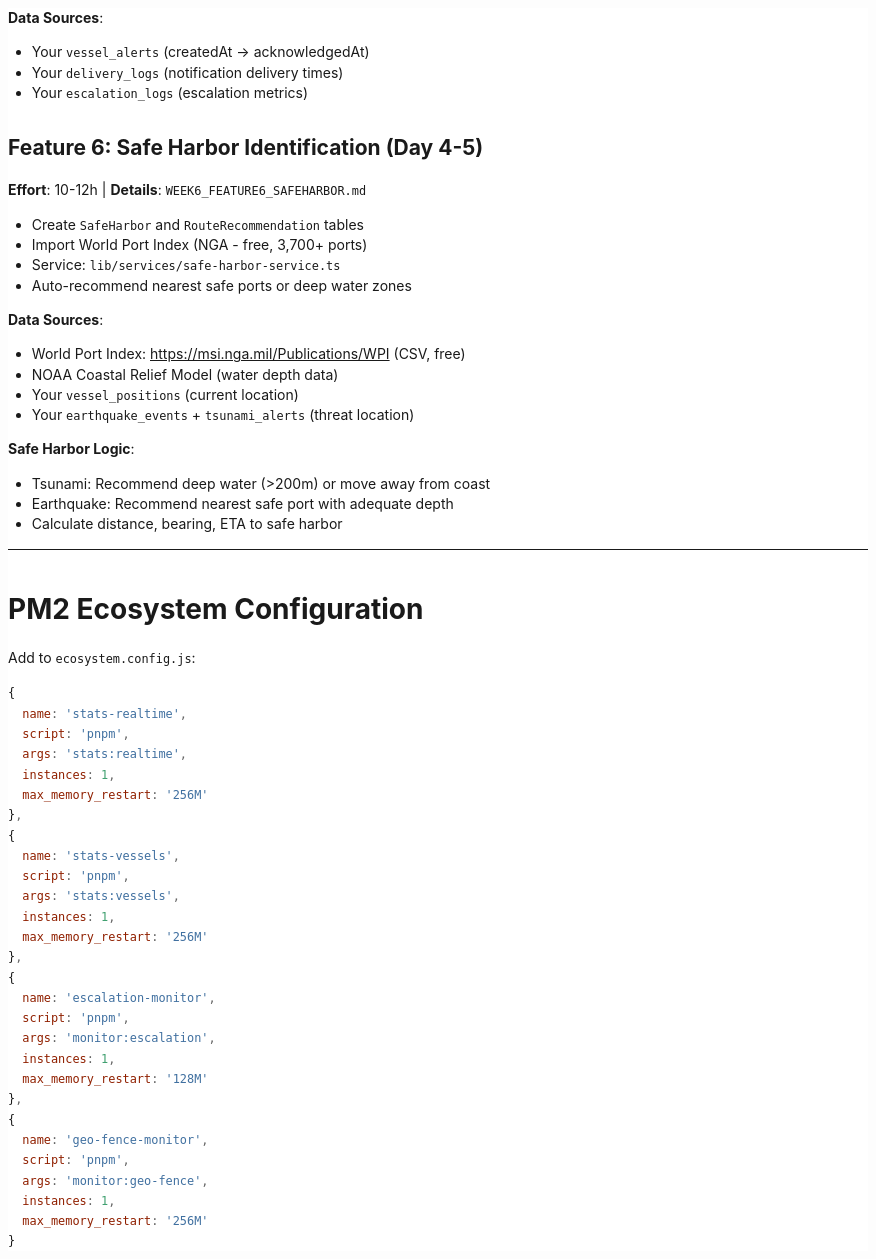 **Data Sources**:
- Your `vessel_alerts` (createdAt → acknowledgedAt)
- Your `delivery_logs` (notification delivery times)
- Your `escalation_logs` (escalation metrics)

## Feature 6: Safe Harbor Identification (Day 4-5)
**Effort**: 10-12h | **Details**: `WEEK6_FEATURE6_SAFEHARBOR.md`

- Create `SafeHarbor` and `RouteRecommendation` tables
- Import World Port Index (NGA - free, 3,700+ ports)
- Service: `lib/services/safe-harbor-service.ts`
- Auto-recommend nearest safe ports or deep water zones

**Data Sources**:
- World Port Index: https://msi.nga.mil/Publications/WPI (CSV, free)
- NOAA Coastal Relief Model (water depth data)
- Your `vessel_positions` (current location)
- Your `earthquake_events` + `tsunami_alerts` (threat location)

**Safe Harbor Logic**:
- Tsunami: Recommend deep water (>200m) or move away from coast
- Earthquake: Recommend nearest safe port with adequate depth
- Calculate distance, bearing, ETA to safe harbor

---

# PM2 Ecosystem Configuration

Add to `ecosystem.config.js`:
```javascript
{
  name: 'stats-realtime',
  script: 'pnpm',
  args: 'stats:realtime',
  instances: 1,
  max_memory_restart: '256M'
},
{
  name: 'stats-vessels',
  script: 'pnpm',
  args: 'stats:vessels',
  instances: 1,
  max_memory_restart: '256M'
},
{
  name: 'escalation-monitor',
  script: 'pnpm',
  args: 'monitor:escalation',
  instances: 1,
  max_memory_restart: '128M'
},
{
  name: 'geo-fence-monitor',
  script: 'pnpm',
  args: 'monitor:geo-fence',
  instances: 1,
  max_memory_restart: '256M'
}
```
